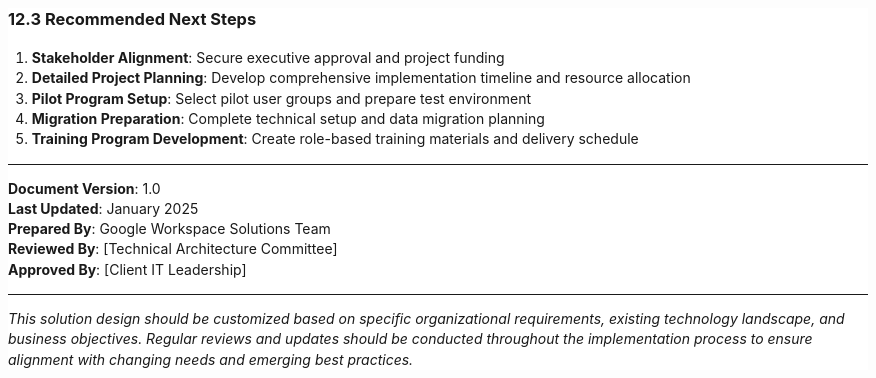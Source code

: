 ### 12.3 Recommended Next Steps
1. **Stakeholder Alignment**: Secure executive approval and project funding
2. **Detailed Project Planning**: Develop comprehensive implementation timeline and resource allocation
3. **Pilot Program Setup**: Select pilot user groups and prepare test environment
4. **Migration Preparation**: Complete technical setup and data migration planning
5. **Training Program Development**: Create role-based training materials and delivery schedule

---

**Document Version**: 1.0  
**Last Updated**: January 2025  
**Prepared By**: Google Workspace Solutions Team  
**Reviewed By**: [Technical Architecture Committee]  
**Approved By**: [Client IT Leadership]

---

*This solution design should be customized based on specific organizational requirements, existing technology landscape, and business objectives. Regular reviews and updates should be conducted throughout the implementation process to ensure alignment with changing needs and emerging best practices.*